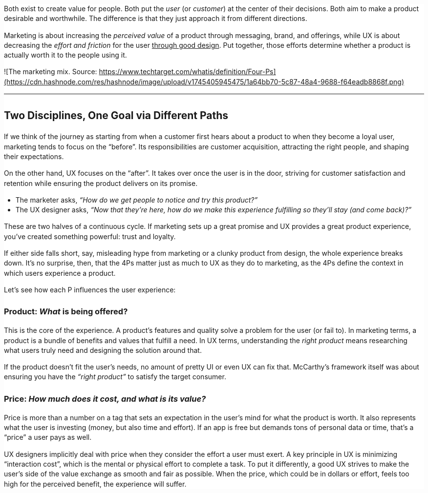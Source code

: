 Both exist to create value for people. Both put the *user* (or *customer*) at the center of their decisions. Both aim to make a product desirable and worthwhile. The difference is that they just approach it from different directions.

Marketing is about increasing the *perceived value* of a product through messaging, brand, and offerings, while UX is about decreasing the *effort and friction* for the user [<FontIcon icon="fas fa-globe"/>through good design](https://nngroup.com/articles/ux-and-marketing/). Put together, those efforts determine whether a product is actually worth it to the people using it.

![The marketing mix. Source: https://www.techtarget.com/whatis/definition/Four-Ps](https://cdn.hashnode.com/res/hashnode/image/upload/v1745405945475/1a64bb70-5c87-48a4-9688-f64eadb8868f.png)

---

## Two Disciplines, One Goal via Different Paths

If we think of the journey as starting from when a customer first hears about a product to when they become a loyal user, marketing tends to focus on the “before”. Its responsibilities are customer acquisition, attracting the right people, and shaping their expectations.

On the other hand, UX focuses on the “after”. It takes over once the user is in the door, striving for customer satisfaction and retention while ensuring the product delivers on its promise.

- The marketer asks, *“How do we get people to notice and try this product?”*
- The UX designer asks, *“Now that they’re here, how do we make this experience fulfilling so they’ll stay (and come back)?”*

These are two halves of a continuous cycle. If marketing sets up a great promise and UX provides a great product experience, you’ve created something powerful: trust and loyalty.

If either side falls short, say, misleading hype from marketing or a clunky product from design, the whole experience breaks down. It’s no surprise, then, that the 4Ps matter just as much to UX as they do to marketing, as the 4Ps define the context in which users experience a product.

Let’s see how each P influences the user experience:

### Product: *What* is being offered?

This is the core of the experience. A product’s features and quality solve a problem for the user (or fail to). In marketing terms, a product is a bundle of benefits and values that fulfill a need. In UX terms, understanding the *right product* means researching what users truly need and designing the solution around that.

If the product doesn’t fit the user’s needs, no amount of pretty UI or even UX can fix that. McCarthy’s framework itself was about ensuring you have the *“right product”* to satisfy the target consumer.

### Price: *How much does it cost, and what is its value?*

Price is more than a number on a tag that sets an expectation in the user’s mind for what the product is worth. It also represents what the user is investing (money, but also time and effort). If an app is free but demands tons of personal data or time, that’s a “price” a user pays as well.

UX designers implicitly deal with price when they consider the effort a user must exert. A key principle in UX is minimizing “interaction cost”, which is the mental or physical effort to complete a task. To put it differently, a good UX strives to make the user’s side of the value exchange as smooth and fair as possible. When the price, which could be in dollars or effort, feels too high for the perceived benefit, the experience will suffer.
